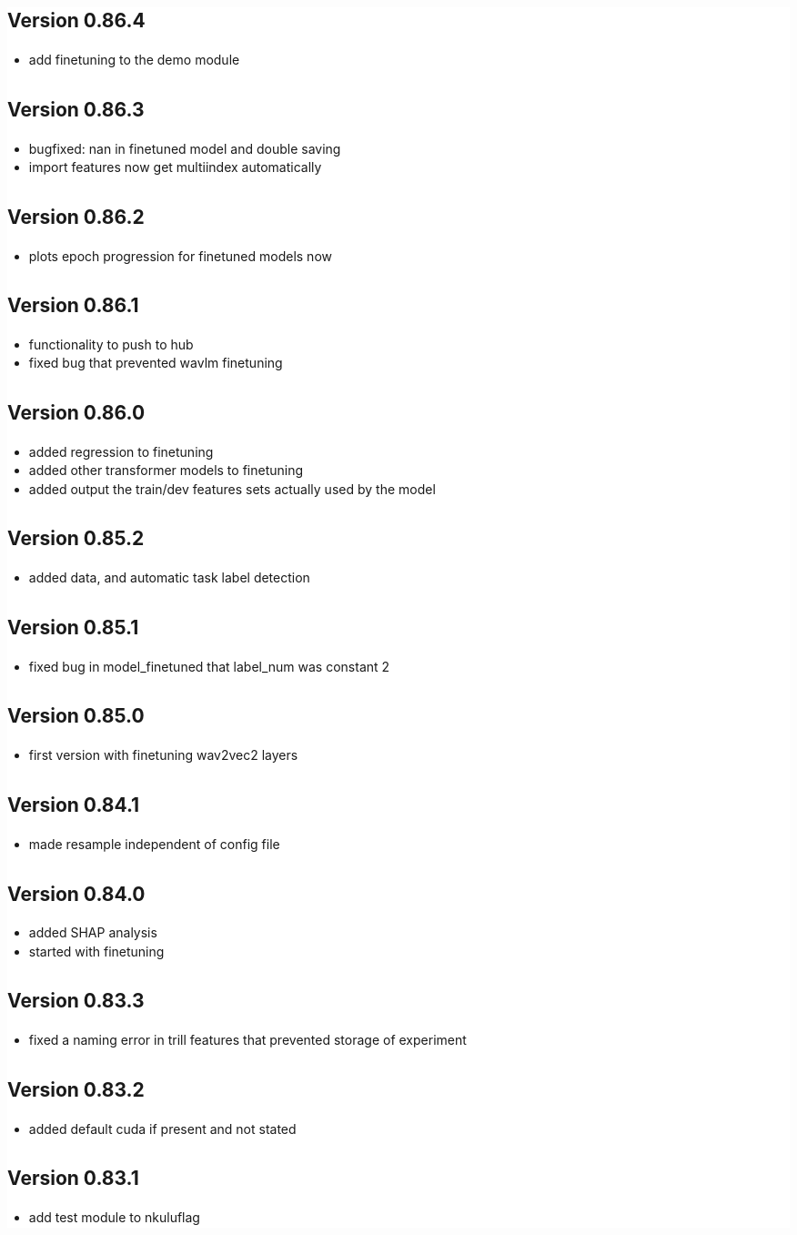 Version 0.86.4
--------------
* add finetuning to the demo module

Version 0.86.3
--------------
* bugfixed: nan in finetuned model and double saving
* import features now get multiindex automatically

Version 0.86.2
--------------
* plots epoch progression for finetuned models now

Version 0.86.1
--------------
* functionality to push to hub
* fixed bug that prevented wavlm finetuning

Version 0.86.0
--------------
* added regression to finetuning
* added other transformer models to finetuning
* added output the train/dev features sets actually used by the model

Version 0.85.2
--------------
* added data, and automatic task label detection

Version 0.85.1
--------------
* fixed bug in model_finetuned that label_num was constant 2

Version 0.85.0
--------------
* first version with finetuning wav2vec2 layers

Version 0.84.1
--------------
* made resample independent of config file

Version 0.84.0
--------------
* added SHAP analysis
* started with finetuning

Version 0.83.3
--------------
* fixed a naming error in trill features that prevented storage of experiment

Version 0.83.2
--------------
* added default cuda if present and not stated

Version 0.83.1
--------------
* add test module to nkuluflag
